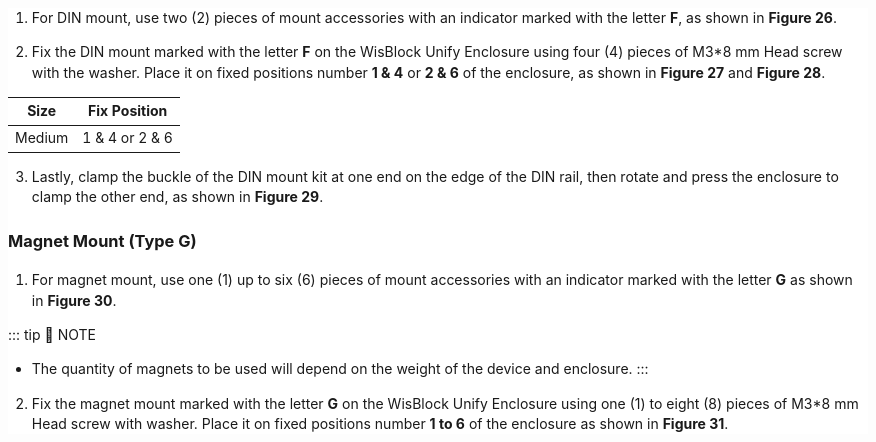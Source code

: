1. For DIN mount, use two (2) pieces of mount accessories with an indicator marked with the letter **F**, as shown in **Figure 26**.

<rk-img
  src="/assets/images/wisblock/rakbox-uo150x100x45/installation/din-mount-F.png"
  width="50%"
  caption="Mount accessory marked with the letter F"
/>

2. Fix the DIN mount marked with the letter **F** on the WisBlock Unify Enclosure using four (4) pieces of M3*8&nbsp;mm Head screw with the washer. Place it on fixed positions number **1 & 4** or **2 & 6** of the enclosure, as shown in **Figure 27** and **Figure 28**.

<rk-img
  src="/assets/images/wisblock/rakbox-uo150x100x45/installation/din-mount1.png"
  width="40%"
  caption="Fixing the DIN mount on the enclosure's position number 1 & 4"
/>

<rk-img
  src="/assets/images/wisblock/rakbox-uo150x100x45/installation/din-mount2.png"
  width="40%"
  caption="Fixing the DIN mount on the enclosure's position number 2 & 6"
/>

| Size   | Fix Position         |
| :----: | :------------------: |
| Medium |    1 & 4 or 2 & 6    |

3. Lastly, clamp the buckle of the DIN mount kit at one end on the edge of the DIN rail, then rotate and press the enclosure to clamp the other end, as shown in **Figure 29**.

<rk-img
  src="/assets/images/wisblock/rakbox-uo150x100x45/installation/din-mount-enclosure.png"
  width="50%"
  caption="Fixing the enclosure on the DIN rail"
/>

### Magnet Mount (Type G)

1. For magnet mount, use one (1) up to six (6) pieces of mount accessories with an indicator marked with the letter **G** as shown in **Figure 30**.

::: tip 📝 NOTE
- The quantity of magnets to be used will depend on the weight of the device and enclosure.
:::

<rk-img
  src="/assets/images/wisblock/rakbox-uo150x100x45/installation/magnet-mount-G.png"
  width="30%"
  caption="Mount accessory marked with the letter G"
/>

2. Fix the magnet mount marked with the letter **G** on the WisBlock Unify Enclosure using one (1) to eight (8) pieces of M3*8&nbsp;mm Head screw with washer. Place it on fixed positions number **1 to 6** of the enclosure as shown in **Figure 31**.
